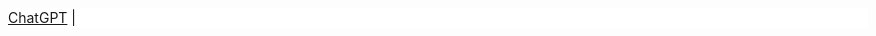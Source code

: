 [ChatGPT](https://chat.openai.com/?q=1.+Ensure+your+code+has+good+functional+coverage.2.+Identify+unused+functions+and+constants+by+reviewing+your+code+or+using+static+analysis+tools.+3.+Analyze+the+added+speculative+code%2C+just+in+case.+4.+Remove+anything+unnecessary+or+unused.+5.+Perform+comprehensive+regression+testing+on+your+code.+%3A+%60%60%60python%0D%0Afrom+flask+import+Flask%2C+jsonify%2C+make_response%0D%0A%0D%0Aapp+%3D+Flask%28__name__%29%0D%0A+%0D%0AHTTP_100_CONTINUE+%3D+100%0D%0AHTTP_202_ACCEPTED+%3D+202++%23+Not+used%0D%0AHTTP_204_NO_CONTENT+%3D+204+%23+Not+Used%0D%0AHTTP_302_FOUND+%3D+302+%23+Not+Used%0D%0AHTTP_400_BAD_REQUEST+%3D+400++%23+Not+Used%0D%0AHTTP_401_UNAUTHORIZED+%3D+401+%23+Not+Used%0D%0AHTTP_403_FORBIDDEN+%3D+403%0D%0AHTTP_404_NOT_FOUND+%3D+404%0D%0AHTTP_410_GONE+%3D+410%0D%0AHTTP_500_INTERNAL_SERVER_ERROR+%3D+500%0D%0AHTTP_501_NOT_IMPLEMENTED+%3D+501%0D%0A%0D%0Aprobe_telemetry+%3D+%7B%0D%0A++++%22temperature%22%3A+%7B%22solar_panels%22%3A+150%2C+%22instrument_1%22%3A+50%7D%2C%0D%0A++++%22position%22%3A+%7B%22x%22%3A+1000000%2C+%22y%22%3A+2000000%2C+%22z%22%3A+3000000%2C+%0D%0A++++%22velocity%22%3A+%7B%22vx%22%3A+100%2C+%22vy%22%3A+200%2C+%22vz%22%3A+300%7D%7D%2C%0D%0A++++%22status%22%3A+%7B%22power_level%22%3A+95%2C+%22communication_status%22%3A+%22OK%22%7D%0D%0A%7D%0D%0A%0D%0A%40app.route%28%27%2Fapi%2Fv1%2Fprobe%2Ftelemetry%27%2C+methods%3D%5B%27GET%27%5D%29%0D%0Adef+get_telemetry%28%29%3A%0D%0A++++return+jsonify%28probe_telemetry%29%2C+HTTP_200_OK%0D%0A%0D%0A%23+The+following+function+is+not+invoked+%0D%0A%23+and+not+implemented%0D%0A%23+It+is+a+dead+placeholder%0D%0A%40app.route%28%27%2Fapi%2Fv1%2Fprobe%2Fsend_command%27%2C+methods%3D%5B%27POST%27%5D%29%0D%0Adef+send_command%28%29%3A%0D%0A++++return+jsonify%28%0D%0A++++++++%7B%22message%22%3A+%22Command+endpoint+not+implemented+yet.%22%7D%0D%0A++++%29%2C+HTTP_501_NOT_IMPLEMENTED%0D%0A%0D%0A%40app.route%28%27%2Fapi%2Fv1%2Fprobe%2Fdata%27%2C+methods%3D%5B%27GET%27%5D%29%0D%0Adef+get_data%28%29%3A%0D%0A++++return+jsonify%28%7B%22message%22%3A+%22Data+not+found%22%7D%29%2C+HTTP_404_NOT_FOUND%0D%0A%0D%0A%40app.route%28%27%2Fapi%2Fv1%2Fprobe%2Fredirect%27%2C+methods%3D%5B%27GET%27%5D%29%0D%0Adef+redirect_endpoint%28%29%3A%0D%0A++++response+%3D+make_response%28%0D%0A++++++++jsonify%28%7B%22message%22%3A+%22Redirecting...%22%7D%29%2C+%0D%0A++++++++HTTP_301_MOVED_PERMANENTLY%0D%0A++++%29%0D%0A++++response.headers%5B%27Location%27%5D+%3D+%27%2Fapi%2Fv1%2Fprobe%2Ftelemetry%27%0D%0A++++return+response%0D%0A%0D%0A%40app.route%28%27%2Fapi%2Fv1%2Fprobe%2Fnot_modified%27%2C+methods%3D%5B%27GET%27%5D%29%0D%0Adef+not_modified_endpoint%28%29%3A%0D%0A++++response+%3D+make_response%28jsonify%28%7B%22message%22%3A+%22Not+Modified%22%7D%29%2C+%0D%0A+++++++HTTP_304_NOT_MODIFIED%29%0D%0A++++response.headers%5B%27ETag%27%5D+%3D+%27some_etag%27%0D%0A++++return+response%0D%0A%0D%0A%40app.route%28%27%2Fapi%2Fv1%2Fprobe%2Fgone%27%2C+methods%3D%5B%27GET%27%5D%29%0D%0Adef+gone_endpoint%28%29%3A%0D%0A++++return+jsonify%28%0D%0A++++++++%7B%22message%22%3A+%22Resource+permanently+gone%22%7D%0D%0A++++%29%2C+HTTP_410_GONE%0D%0A%60%60%60) |